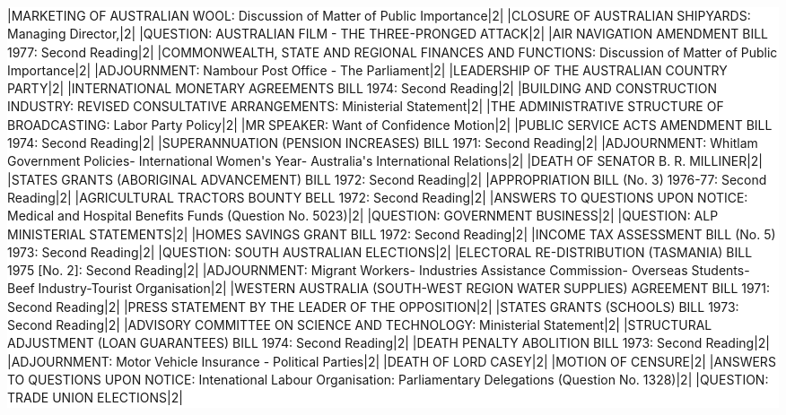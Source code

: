 |MARKETING OF AUSTRALIAN WOOL: Discussion of Matter of Public Importance|2|
|CLOSURE OF AUSTRALIAN SHIPYARDS: Managing Director,|2|
|QUESTION: AUSTRALIAN FILM - THE THREE-PRONGED ATTACK|2|
|AIR NAVIGATION AMENDMENT BILL 1977: Second Reading|2|
|COMMONWEALTH, STATE AND REGIONAL FINANCES AND FUNCTIONS: Discussion of Matter of Public Importance|2|
|ADJOURNMENT: Nambour Post Office - The Parliament|2|
|LEADERSHIP OF THE AUSTRALIAN  COUNTRY PARTY|2|
|INTERNATIONAL MONETARY AGREEMENTS BILL 1974: Second Reading|2|
|BUILDING AND CONSTRUCTION INDUSTRY: REVISED CONSULTATIVE ARRANGEMENTS: Ministerial Statement|2|
|THE ADMINISTRATIVE STRUCTURE OF BROADCASTING: Labor Party Policy|2|
|MR SPEAKER: Want of Confidence Motion|2|
|PUBLIC SERVICE ACTS AMENDMENT BILL 1974: Second Reading|2|
|SUPERANNUATION (PENSION INCREASES) BILL 1971: Second Reading|2|
|ADJOURNMENT: Whitlam Government Policies- International Women's Year- Australia's International Relations|2|
|DEATH OF SENATOR B. R. MILLINER|2|
|STATES GRANTS (ABORIGINAL ADVANCEMENT) BILL 1972: Second Reading|2|
|APPROPRIATION BILL (No. 3) 1976-77: Second Reading|2|
|AGRICULTURAL TRACTORS  BOUNTY BELL 1972: Second Reading|2|
|ANSWERS TO QUESTIONS UPON NOTICE: Medical and Hospital Benefits Funds (Question No. 5023)|2|
|QUESTION: GOVERNMENT BUSINESS|2|
|QUESTION: ALP MINISTERIAL STATEMENTS|2|
|HOMES SAVINGS GRANT BILL 1972: Second Reading|2|
|INCOME TAX ASSESSMENT BILL (No. 5) 1973: Second Reading|2|
|QUESTION: SOUTH AUSTRALIAN ELECTIONS|2|
|ELECTORAL RE-DISTRIBUTION (TASMANIA) BILL 1975 [No. 2]: Second Reading|2|
|ADJOURNMENT: Migrant Workers- Industries Assistance Commission- Overseas Students- Beef Industry-Tourist Organisation|2|
|WESTERN AUSTRALIA (SOUTH-WEST REGION WATER SUPPLIES) AGREEMENT BILL 1971: Second Reading|2|
|PRESS STATEMENT BY THE LEADER OF THE OPPOSITION|2|
|STATES GRANTS (SCHOOLS) BILL 1973: Second Reading|2|
|ADVISORY COMMITTEE ON SCIENCE AND TECHNOLOGY: Ministerial Statement|2|
|STRUCTURAL ADJUSTMENT (LOAN GUARANTEES) BILL 1974: Second Reading|2|
|DEATH PENALTY ABOLITION BILL 1973: Second Reading|2|
|ADJOURNMENT: Motor Vehicle Insurance - Political Parties|2|
|DEATH OF LORD CASEY|2|
|MOTION OF CENSURE|2|
|ANSWERS TO QUESTIONS UPON NOTICE: Intenational Labour Organisation: Parliamentary Delegations (Question No. 1328)|2|
|QUESTION: TRADE UNION ELECTIONS|2|